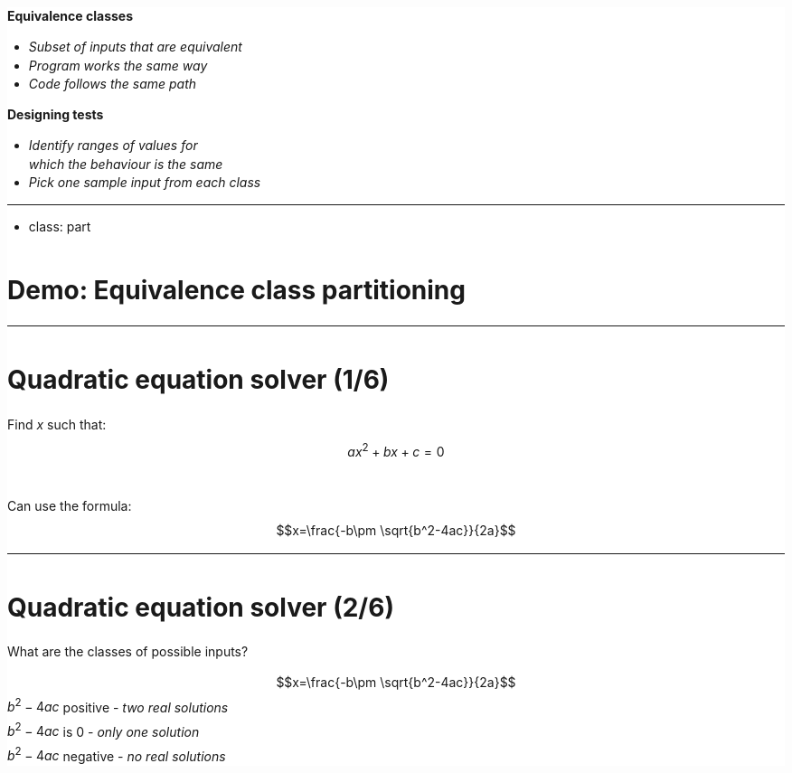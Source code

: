 **Equivalence classes**

 - _Subset of inputs that are equivalent_
 - _Program works the same way_
 - _Code follows the same path_

<div class="fragment">

**Designing tests**

 - _Identify ranges of values for<br/> which the behaviour is the same_
 - _Pick one sample input from each class_

</div>

---------------------------------------------------------------------------------------------------
- class: part

# **Demo**: Equivalence class partitioning

---------------------------------------------------------------------------------------------------

# Quadratic equation solver (1/6)

Find $x$ such that: $$ax^2+bx+c=0$$

<div class="fragment" style="margin-top:40px">

Can use the formula: $$x=\frac{-b\pm \sqrt{b^2-4ac}}{2a}$$
</div>

---------------------------------------------------------------------------------------------------

# Quadratic equation solver (2/6)

What are the classes of possible inputs?

$$x=\frac{-b\pm \sqrt{b^2-4ac}}{2a}$$

<div class="fragment" style="margin-top:-10px">

$b^2-4ac$ positive - _two real solutions_

</div>
<div class="fragment" style="margin-top:-10px">

$b^2-4ac$ is $0$ - _only one solution_

</div>
<div class="fragment" style="margin-top:-10px">

$b^2-4ac$ negative - _no real solutions_

</div>
<div class="fragment" style="margin-top:-10px">
